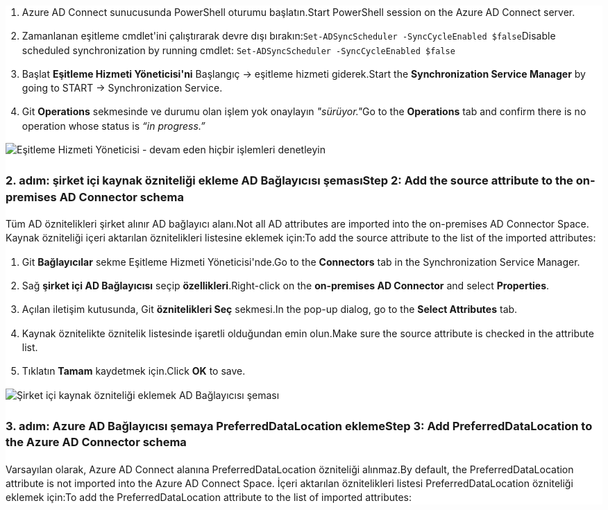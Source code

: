  1. <span data-ttu-id="f882d-314">Azure AD Connect sunucusunda PowerShell oturumu başlatın.</span><span class="sxs-lookup"><span data-stu-id="f882d-314">Start PowerShell session on the Azure AD Connect server.</span></span>

 2. <span data-ttu-id="f882d-315">Zamanlanan eşitleme cmdlet'ini çalıştırarak devre dışı bırakın:`Set-ADSyncScheduler -SyncCycleEnabled $false`</span><span class="sxs-lookup"><span data-stu-id="f882d-315">Disable scheduled synchronization by running cmdlet: `Set-ADSyncScheduler -SyncCycleEnabled $false`</span></span>
 
 3. <span data-ttu-id="f882d-316">Başlat **Eşitleme Hizmeti Yöneticisi'ni** Başlangıç → eşitleme hizmeti giderek.</span><span class="sxs-lookup"><span data-stu-id="f882d-316">Start the **Synchronization Service Manager** by going to START → Synchronization Service.</span></span>
 
 4. <span data-ttu-id="f882d-317">Git **Operations** sekmesinde ve durumu olan işlem yok onaylayın *"sürüyor."*</span><span class="sxs-lookup"><span data-stu-id="f882d-317">Go to the **Operations** tab and confirm there is no operation whose status is *“in progress.”*</span></span>

![Eşitleme Hizmeti Yöneticisi - devam eden hiçbir işlemleri denetleyin](./media/active-directory-aadconnectsync-change-the-configuration/preferredDataLocation-step1.png)

### <a name="step-2-add-the-source-attribute-to-the-on-premises-ad-connector-schema"></a><span data-ttu-id="f882d-319">2. adım: şirket içi kaynak özniteliği ekleme AD Bağlayıcısı şeması</span><span class="sxs-lookup"><span data-stu-id="f882d-319">Step 2: Add the source attribute to the on-premises AD Connector schema</span></span>
<span data-ttu-id="f882d-320">Tüm AD öznitelikleri şirket alınır AD bağlayıcı alanı.</span><span class="sxs-lookup"><span data-stu-id="f882d-320">Not all AD attributes are imported into the on-premises AD Connector Space.</span></span> <span data-ttu-id="f882d-321">Kaynak özniteliği içeri aktarılan öznitelikleri listesine eklemek için:</span><span class="sxs-lookup"><span data-stu-id="f882d-321">To add the source attribute to the list of the imported attributes:</span></span>

 1. <span data-ttu-id="f882d-322">Git **Bağlayıcılar** sekme Eşitleme Hizmeti Yöneticisi'nde.</span><span class="sxs-lookup"><span data-stu-id="f882d-322">Go to the **Connectors** tab in the Synchronization Service Manager.</span></span>
 
 2. <span data-ttu-id="f882d-323">Sağ **şirket içi AD Bağlayıcısı** seçip **özellikleri**.</span><span class="sxs-lookup"><span data-stu-id="f882d-323">Right-click on the **on-premises AD Connector** and select **Properties**.</span></span>
 
 3. <span data-ttu-id="f882d-324">Açılan iletişim kutusunda, Git **öznitelikleri Seç** sekmesi.</span><span class="sxs-lookup"><span data-stu-id="f882d-324">In the pop-up dialog, go to the **Select Attributes** tab.</span></span>
 
 4. <span data-ttu-id="f882d-325">Kaynak öznitelikte öznitelik listesinde işaretli olduğundan emin olun.</span><span class="sxs-lookup"><span data-stu-id="f882d-325">Make sure the source attribute is checked in the attribute list.</span></span>
 
 5. <span data-ttu-id="f882d-326">Tıklatın **Tamam** kaydetmek için.</span><span class="sxs-lookup"><span data-stu-id="f882d-326">Click **OK** to save.</span></span>

![Şirket içi kaynak özniteliği eklemek AD Bağlayıcısı şeması](./media/active-directory-aadconnectsync-change-the-configuration/preferredDataLocation-step2.png)

### <a name="step-3-add-preferreddatalocation-to-the-azure-ad-connector-schema"></a><span data-ttu-id="f882d-328">3. adım: Azure AD Bağlayıcısı şemaya PreferredDataLocation ekleme</span><span class="sxs-lookup"><span data-stu-id="f882d-328">Step 3: Add PreferredDataLocation to the Azure AD Connector schema</span></span>
<span data-ttu-id="f882d-329">Varsayılan olarak, Azure AD Connect alanına PreferredDataLocation özniteliği alınmaz.</span><span class="sxs-lookup"><span data-stu-id="f882d-329">By default, the PreferredDataLocation attribute is not imported into the Azure AD Connect Space.</span></span> <span data-ttu-id="f882d-330">İçeri aktarılan öznitelikleri listesi PreferredDataLocation özniteliği eklemek için:</span><span class="sxs-lookup"><span data-stu-id="f882d-330">To add the PreferredDataLocation attribute to the list of imported attributes:</span></span>
